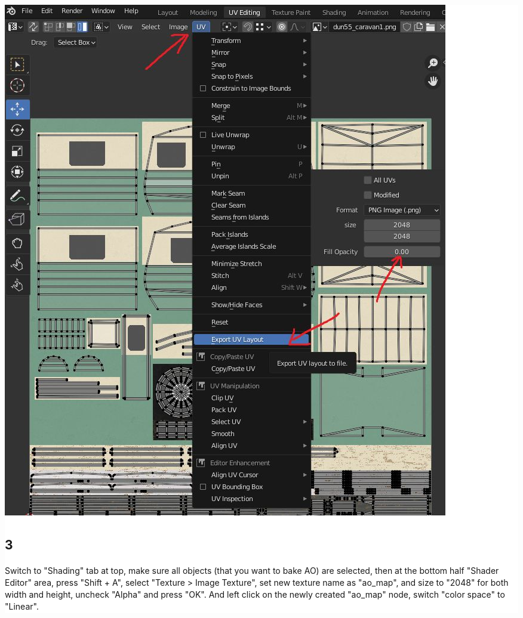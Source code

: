 ![image](../images/pbrmaterial/pbr_bake_ao_002.jpg)

3
---
Switch to "Shading" tab at top, make sure all objects (that you want to bake AO) are selected, then at the bottom half "Shader Editor" area, press "Shift + A", select "Texture > Image Texture", set new texture name as "ao_map", and size to "2048" for both width and height, uncheck "Alpha" and press "OK". And left click on the newly created "ao_map" node, switch "color space" to "Linear".
